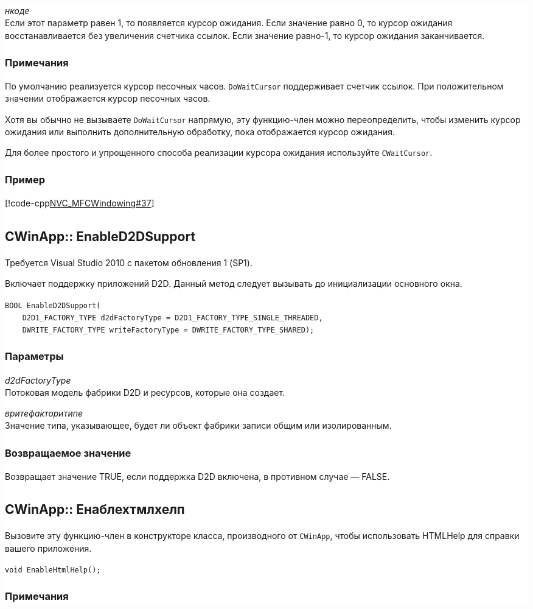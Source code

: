 *нкоде*<br/>
Если этот параметр равен 1, то появляется курсор ожидания. Если значение равно 0, то курсор ожидания восстанавливается без увеличения счетчика ссылок. Если значение равно-1, то курсор ожидания заканчивается.

### <a name="remarks"></a>Примечания

По умолчанию реализуется курсор песочных часов. `DoWaitCursor` поддерживает счетчик ссылок. При положительном значении отображается курсор песочных часов.

Хотя вы обычно не вызываете `DoWaitCursor` напрямую, эту функцию-член можно переопределить, чтобы изменить курсор ожидания или выполнить дополнительную обработку, пока отображается курсор ожидания.

Для более простого и упрощенного способа реализации курсора ожидания используйте `CWaitCursor`.

### <a name="example"></a>Пример

[!code-cpp[NVC_MFCWindowing#37](../../mfc/reference/codesnippet/cpp/cwinapp-class_3.cpp)]

##  <a name="cwinappenabled2dsupport"></a><a name="enabled2dsupport"></a>CWinApp:: EnableD2DSupport

Требуется Visual Studio 2010 с пакетом обновления 1 (SP1).

Включает поддержку приложений D2D. Данный метод следует вызывать до инициализации основного окна.

```
BOOL EnableD2DSupport(
    D2D1_FACTORY_TYPE d2dFactoryType = D2D1_FACTORY_TYPE_SINGLE_THREADED,
    DWRITE_FACTORY_TYPE writeFactoryType = DWRITE_FACTORY_TYPE_SHARED);
```

### <a name="parameters"></a>Параметры

*d2dFactoryType*<br/>
Потоковая модель фабрики D2D и ресурсов, которые она создает.

*вритефакторитипе*<br/>
Значение типа, указывающее, будет ли объект фабрики записи общим или изолированным.

### <a name="return-value"></a>Возвращаемое значение

Возвращает значение TRUE, если поддержка D2D включена, в противном случае — FALSE.

##  <a name="cwinappenablehtmlhelp"></a><a name="enablehtmlhelp"></a>CWinApp:: Енаблехтмлхелп

Вызовите эту функцию-член в конструкторе класса, производного от `CWinApp`, чтобы использовать HTMLHelp для справки вашего приложения.

```
void EnableHtmlHelp();
```

### <a name="remarks"></a>Примечания
